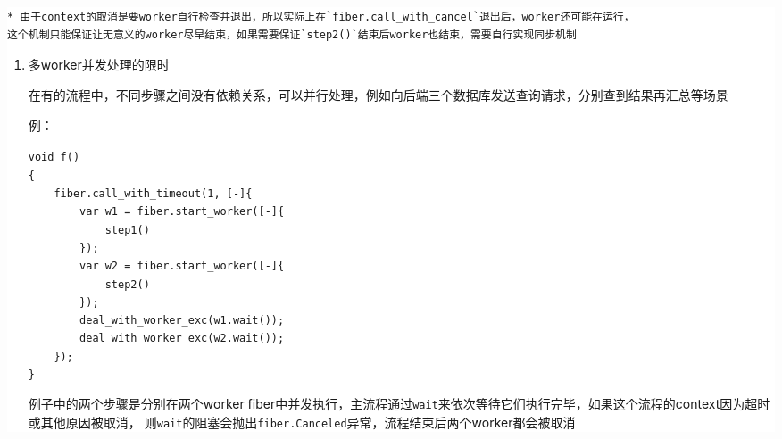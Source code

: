     * 由于context的取消是要worker自行检查并退出，所以实际上在`fiber.call_with_cancel`退出后，worker还可能在运行，
    这个机制只能保证让无意义的worker尽早结束，如果需要保证`step2()`结束后worker也结束，需要自行实现同步机制

1. 多worker并发处理的限时

    在有的流程中，不同步骤之间没有依赖关系，可以并行处理，例如向后端三个数据库发送查询请求，分别查到结果再汇总等场景

    例：
    ```
    void f()
    {
        fiber.call_with_timeout(1, [-]{
            var w1 = fiber.start_worker([-]{
                step1()
            });
            var w2 = fiber.start_worker([-]{
                step2()
            });
            deal_with_worker_exc(w1.wait());
            deal_with_worker_exc(w2.wait());
        });
    }
    ```
    例子中的两个步骤是分别在两个worker fiber中并发执行，主流程通过`wait`来依次等待它们执行完毕，如果这个流程的context因为超时或其他原因被取消，
    则`wait`的阻塞会抛出`fiber.Canceled`异常，流程结束后两个worker都会被取消
